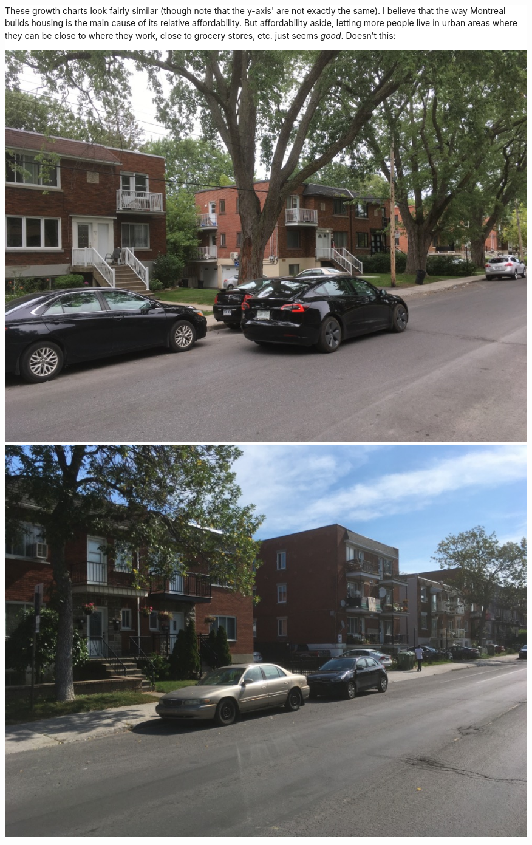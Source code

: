 </div>
<p>
  These growth charts look fairly similar (though note that the y-axis' are not
  exactly the same). I believe that the way Montreal builds housing is the main
  cause of its relative affordability. But affordability aside, letting more
  people live in urban areas where they can be close to where they work, close
  to grocery stores, etc. just seems <em>good</em>. Doesn’t this:
</p>
<div class="responsive-row">
  <div class="left-image">
    <img
      src="/assets/images/on-montreal/img_11.jpg"
      alt="Duplexes and fourplexes in suburban Montreal"
    />
  </div>
  <div class="right-image">
    <img src="/assets/images/on-montreal/img_12.jpg" alt="img_12.jpg" />
  </div>
</div>
<div class="spacer"></div>
<div class="responsive-row">
  <div class="left-image">